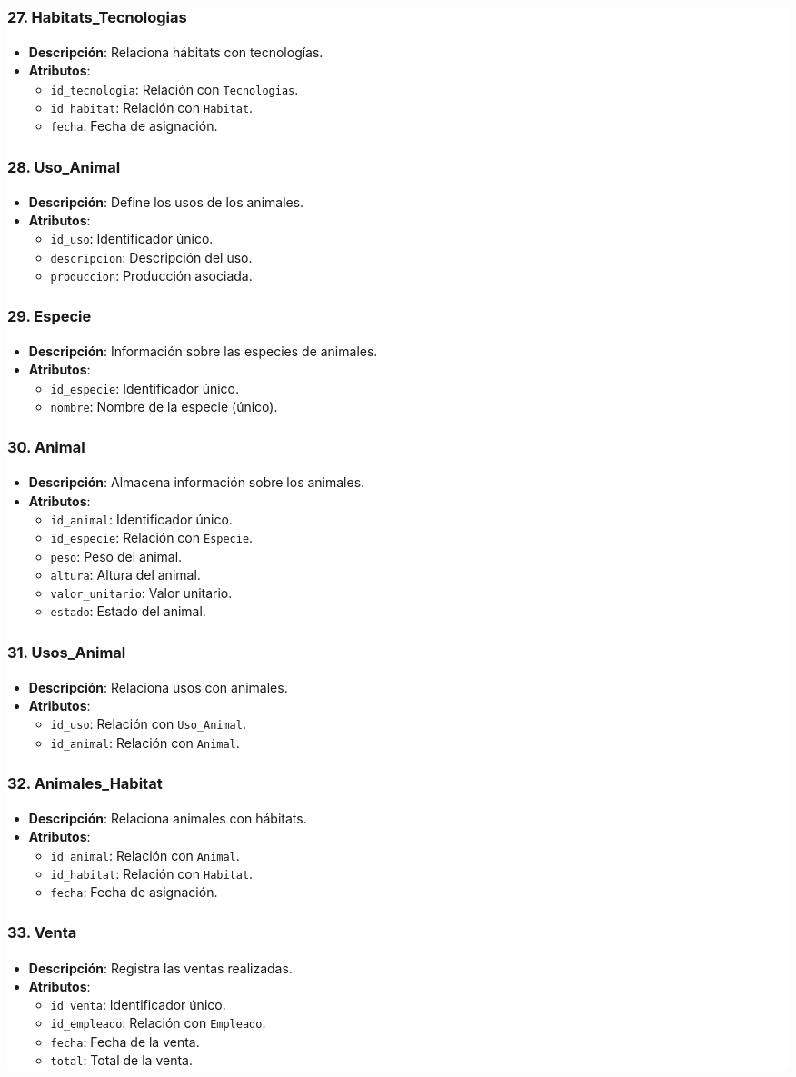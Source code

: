 ### 27. **Habitats_Tecnologias**
- **Descripción**: Relaciona hábitats con tecnologías.
- **Atributos**:
    - `id_tecnologia`: Relación con `Tecnologias`.
    - `id_habitat`: Relación con `Habitat`.
    - `fecha`: Fecha de asignación.

### 28. **Uso_Animal**
- **Descripción**: Define los usos de los animales.
- **Atributos**:
    - `id_uso`: Identificador único.
    - `descripcion`: Descripción del uso.
    - `produccion`: Producción asociada.

### 29. **Especie**
- **Descripción**: Información sobre las especies de animales.
- **Atributos**:
    - `id_especie`: Identificador único.
    - `nombre`: Nombre de la especie (único).

### 30. **Animal**
- **Descripción**: Almacena información sobre los animales.
- **Atributos**:
    - `id_animal`: Identificador único.
    - `id_especie`: Relación con `Especie`.
    - `peso`: Peso del animal.
    - `altura`: Altura del animal.
    - `valor_unitario`: Valor unitario.
    - `estado`: Estado del animal.

### 31. **Usos_Animal**
- **Descripción**: Relaciona usos con animales.
- **Atributos**:
    - `id_uso`: Relación con `Uso_Animal`.
    - `id_animal`: Relación con `Animal`.

### 32. **Animales_Habitat**
- **Descripción**: Relaciona animales con hábitats.
- **Atributos**:
    - `id_animal`: Relación con `Animal`.
    - `id_habitat`: Relación con `Habitat`.
    - `fecha`: Fecha de asignación.

### 33. **Venta**
- **Descripción**: Registra las ventas realizadas.
- **Atributos**:
    - `id_venta`: Identificador único.
    - `id_empleado`: Relación con `Empleado`.
    - `fecha`: Fecha de la venta.
    - `total`: Total de la venta.
